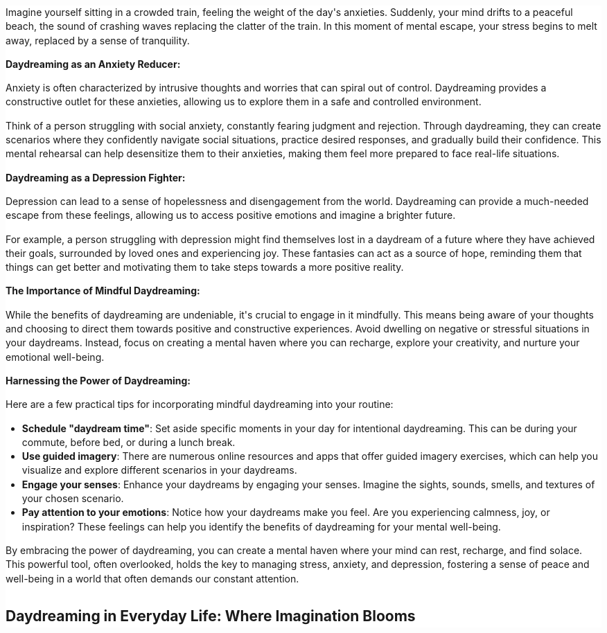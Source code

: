 Imagine yourself sitting in a crowded train, feeling the weight of the day's anxieties. Suddenly, your mind drifts to a peaceful beach, the sound of crashing waves replacing the clatter of the train. In this moment of mental escape, your stress begins to melt away, replaced by a sense of tranquility.

**Daydreaming as an Anxiety Reducer:**

Anxiety is often characterized by intrusive thoughts and worries that can spiral out of control. Daydreaming provides a constructive outlet for these anxieties, allowing us to explore them in a safe and controlled environment. 

Think of a person struggling with social anxiety, constantly fearing judgment and rejection.  Through daydreaming, they can create scenarios where they confidently navigate social situations, practice desired responses, and gradually build their confidence. This mental rehearsal can help desensitize them to their anxieties, making them feel more prepared to face real-life situations.

**Daydreaming as a Depression Fighter:**

Depression can lead to a sense of hopelessness and disengagement from the world.  Daydreaming can provide a much-needed escape from these feelings, allowing us to access positive emotions and imagine a brighter future.

For example, a person struggling with depression might find themselves lost in a daydream of a future where they have achieved their goals, surrounded by loved ones and experiencing joy.  These fantasies can act as a source of hope, reminding them that things can get better and motivating them to take steps towards a more positive reality.

**The Importance of Mindful Daydreaming:**

While the benefits of daydreaming are undeniable, it's crucial to engage in it mindfully. This means being aware of your thoughts and choosing to direct them towards positive and constructive experiences.  Avoid dwelling on negative or stressful situations in your daydreams. Instead, focus on creating a mental haven where you can recharge, explore your creativity, and nurture your emotional well-being.

**Harnessing the Power of Daydreaming:**

Here are a few practical tips for incorporating mindful daydreaming into your routine:

* **Schedule "daydream time"**: Set aside specific moments in your day for intentional daydreaming. This can be during your commute, before bed, or during a lunch break.
* **Use guided imagery**: There are numerous online resources and apps that offer guided imagery exercises, which can help you visualize and explore different scenarios in your daydreams.
* **Engage your senses**: Enhance your daydreams by engaging your senses. Imagine the sights, sounds, smells, and textures of your chosen scenario.
* **Pay attention to your emotions**: Notice how your daydreams make you feel. Are you experiencing calmness, joy, or inspiration? These feelings can help you identify the benefits of daydreaming for your mental well-being.

By embracing the power of daydreaming, you can create a mental haven where your mind can rest, recharge, and find solace. This powerful tool, often overlooked, holds the key to managing stress, anxiety, and depression, fostering a sense of peace and well-being in a world that often demands our constant attention.

## Daydreaming in Everyday Life: Where Imagination Blooms
